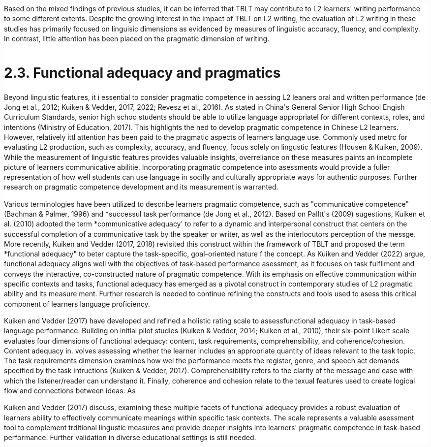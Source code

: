 Based on the mixed findings of previous studies, it can be inferred that TBLT may contribute to L2 learners' writing performance to some different extents. Despite the growing interest in the impact of TBLT on L2 writing, the evaluation of L2 writing in these studies has primarily focused on linguisic dimensions as evidenced by measures of linguistic accuracy, fluency, and complexity. In contrast, little attention has been placed on the pragmatic dimension of writing.

# 2.3. Functional adequacy and pragmatics

Beyond linguistic features, it i essential to consider pragmatic competence in aessing L2 leaners oral and written performance (de Jong et al., 2012; Kuiken & Vedder, 2017, 2022; Revesz et al., 2016). As stated in China's General Senior High School Engish Curriculum Standards, senior high schoo students should be able to utilize language appropriatel for different contexts, roles, and intentions (Ministry of Education, 2017). This highlights the ned to develop pragmatic competence in Chinese L2 learners. However, relatively ittl attention has been paid to the pragmatic aspects of learners language use. Commonly used metrc for evaluating L2 production, such as complexity, accuracy, and fluency, focus solely on lingustic features (Housen & Kuiken, 2009). While the measurement of linguistic features provides valuable insights, overreliance on these measures paints an incomplete picture of learners communicative abilitie. Incorporating pragmatic competence into asessments would provide a fuller representation of how well students can use language in socilly and culturally appropriate ways for authentic purposes. Further research on pragmatic competence development and its measurement is warranted.

Various terminologies have been utilized to describe learners pragmatic competence, such as "communicative competence" (Bachman & Palmer, 1996) and \*successul task performance (de Jong et al., 2012). Based on Palltt's (2009) sugestions, Kuiken et al. (2010) adopted the term \*communicative adequacy' to refer to a dynamic and interpersonal construct that centers on the successful completion of a communicative task by the speaker or writer, as well as the interlocutors perception of the messge. More recently, Kuiken and Vedder (2017, 2018) revisited this construct within the framework of TBLT and proposed the term \*functional adequacy" to beter capture the task-specific, goal-oriented nature f the concept. As Kuiken and Vedder (2022) argue, functional adequacy aligns well with the objectives of task-based performance asessment, as it focuses on task fulfllment and conveys the interactive, co-constructed nature of pragmatic competence. With its emphasis on effective communication within specific contexts and tasks, functional adequacy has emerged as a pivotal construct in contemporary studies of L2 pragmatic ability and its measure ment. Further research is needed to continue refining the constructs and tools used to asess this critical component of learners language proficiency.

Kuiken and Vedder (2017) have developed and refined a holistic rating scale to assessfunctional adequacy in task-based language performance. Building on initial pilot studies (Kuiken & Vedder, 2014; Kuiken et al., 2010), their six-point Likert scale evaluates four dimensions of functional adequacy: content, task requirements, comprehensibility, and coherence/cohesion. Content adequacy in. volves assessing whether the learner includes an appropriate quantity of ideas relevant to the task topic. The task requirements dimension examines how wel the performance meets the register, genre, and speech act demands specified by the task intructions (Kuiken & Vedder, 2017). Comprehensibility refers to the clarity of the message and ease with which the listener/reader can understand it. Finally, coherence and cohesion relate to the texual features used to create logical flow and connections between ideas. As

Kuiken and Vedder (2017) discuss, examining these multiple facets of functional adequacy provides a robust evaluation of learners ability to effectively communicate meanings within specific task contexts. The scale represents a valuable asessment tool to complement trditional lingustic measures and provide deeper insights into learners' pragmatic competence in task-based performance. Further validation in diverse educational settings is still needed.
